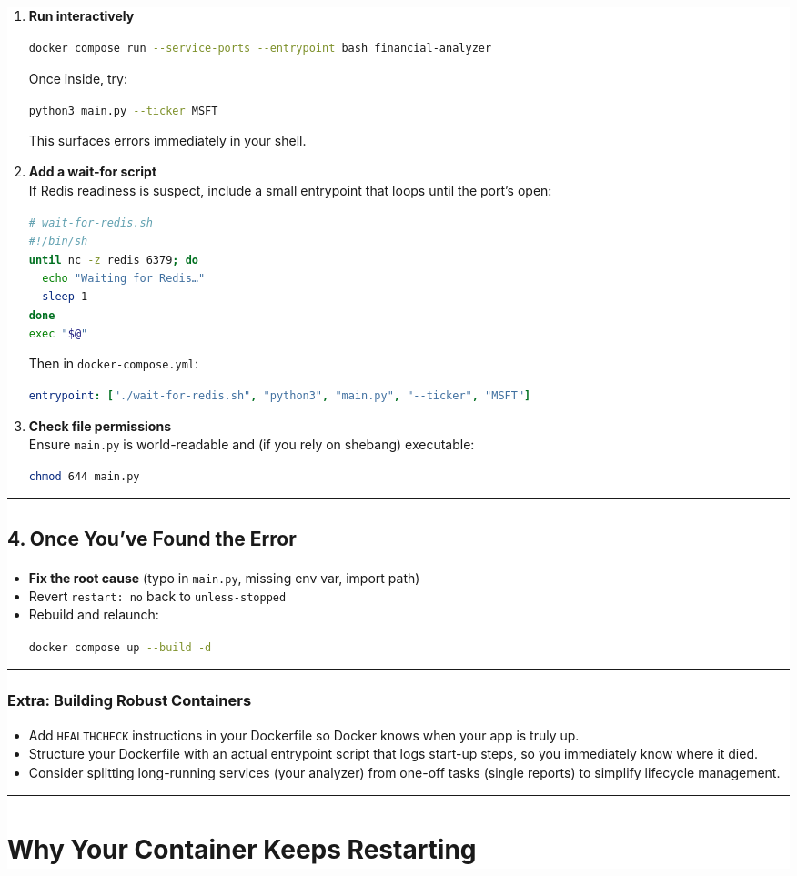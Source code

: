 1. **Run interactively**  
   ```bash
   docker compose run --service-ports --entrypoint bash financial-analyzer
   ```  
   Once inside, try:  
   ```bash
   python3 main.py --ticker MSFT
   ```  
   This surfaces errors immediately in your shell.

2. **Add a wait-for script**  
   If Redis readiness is suspect, include a small entrypoint that loops until the port’s open:  
   ```bash
   # wait-for-redis.sh
   #!/bin/sh
   until nc -z redis 6379; do
     echo "Waiting for Redis…"
     sleep 1
   done
   exec "$@"
   ```  
   Then in `docker-compose.yml`:  
   ```yaml
   entrypoint: ["./wait-for-redis.sh", "python3", "main.py", "--ticker", "MSFT"]
   ```

3. **Check file permissions**  
   Ensure `main.py` is world-readable and (if you rely on shebang) executable:  
   ```bash
   chmod 644 main.py
   ```

---

## 4. Once You’ve Found the Error

- **Fix the root cause** (typo in `main.py`, missing env var, import path)  
- Revert `restart: no` back to `unless-stopped`  
- Rebuild and relaunch:  
  ```bash
  docker compose up --build -d
  ```

---

### Extra: Building Robust Containers

- Add `HEALTHCHECK` instructions in your Dockerfile so Docker knows when your app is truly up.  
- Structure your Dockerfile with an actual entrypoint script that logs start-up steps, so you immediately know where it died.  
- Consider splitting long-running services (your analyzer) from one-off tasks (single reports) to simplify lifecycle management.

---
# Why Your Container Keeps Restarting
